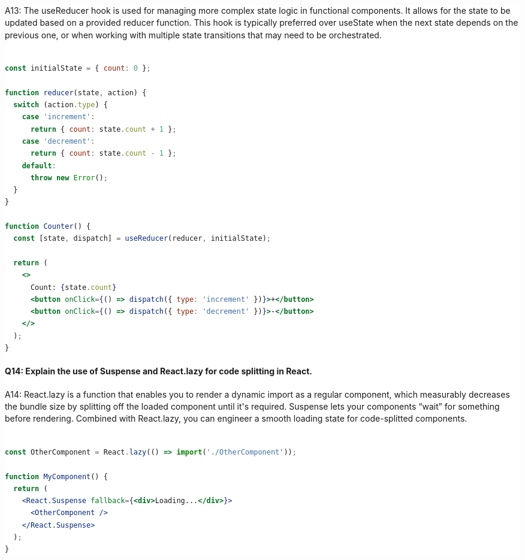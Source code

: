 A13: The useReducer hook is used for managing more complex state logic in functional components. It allows for the state to be updated based on a provided reducer function. This hook is typically preferred over useState when the next state depends on the previous one, or when working with multiple state transitions that may need to be orchestrated.

```jsx

const initialState = { count: 0 };

function reducer(state, action) {
  switch (action.type) {
    case 'increment':
      return { count: state.count + 1 };
    case 'decrement':
      return { count: state.count - 1 };
    default:
      throw new Error();
  }
}

function Counter() {
  const [state, dispatch] = useReducer(reducer, initialState);

  return (
    <>
      Count: {state.count}
      <button onClick={() => dispatch({ type: 'increment' })}>+</button>
      <button onClick={() => dispatch({ type: 'decrement' })}>-</button>
    </>
  );
}
```

#### Q14: Explain the use of **Suspense** and **React.lazy** for code splitting in React.

A14: React.lazy is a function that enables you to render a dynamic import as a regular component, which measurably decreases the bundle size by splitting off the loaded component until it's required. Suspense lets your components “wait” for something before rendering. Combined with React.lazy, you can engineer a smooth loading state for code-splitted components.

```jsx

const OtherComponent = React.lazy(() => import('./OtherComponent'));

function MyComponent() {
  return (
    <React.Suspense fallback={<div>Loading...</div>}>
      <OtherComponent />
    </React.Suspense>
  );
}
```
